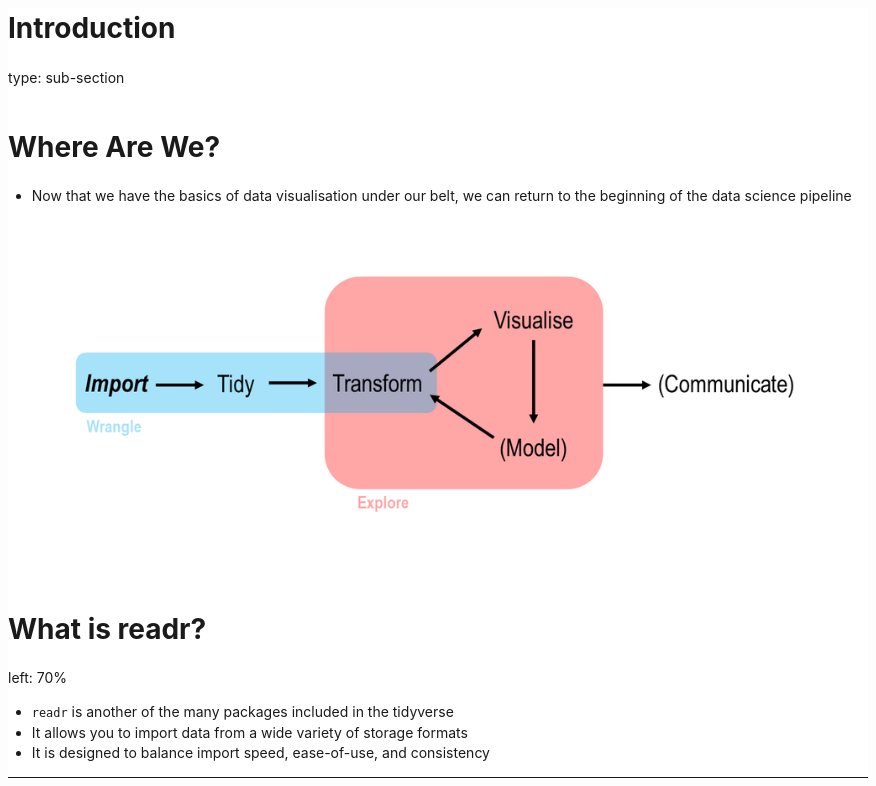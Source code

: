 Introduction
====================================
type: sub-section

Where Are We?
====================================

* Now that we have the basics of data visualisation under our belt, we can return to the beginning of the data science pipeline

![Data Analysis Map - Import](images/data_analysis_map_import.png)

What is readr?
====================================
left: 70%

* `readr` is another of the many packages included in the tidyverse
*  It allows you to import data from a wide variety of storage formats
*  It is designed to balance import speed, ease-of-use, and consistency

***
